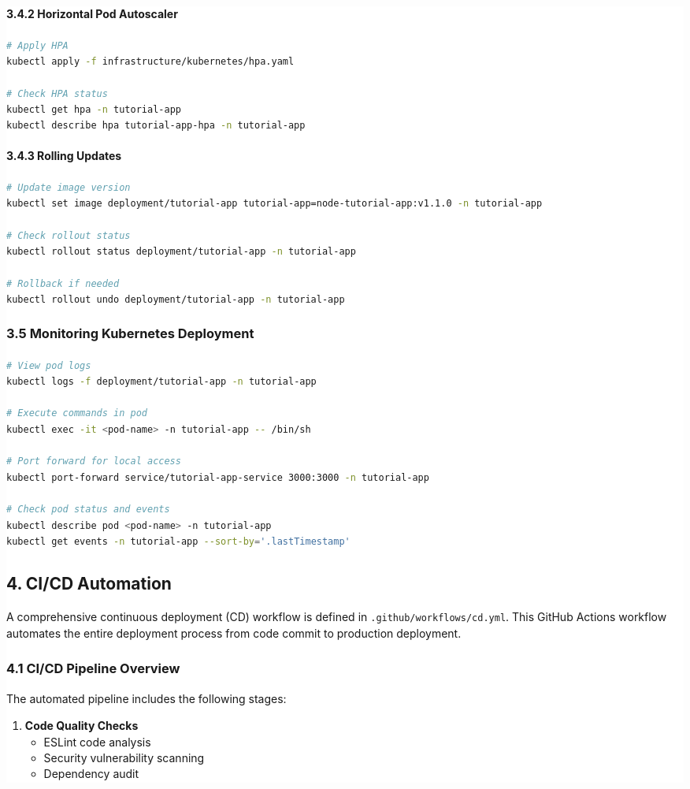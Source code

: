 #### 3.4.2 Horizontal Pod Autoscaler

```bash
# Apply HPA
kubectl apply -f infrastructure/kubernetes/hpa.yaml

# Check HPA status
kubectl get hpa -n tutorial-app
kubectl describe hpa tutorial-app-hpa -n tutorial-app
```

#### 3.4.3 Rolling Updates

```bash
# Update image version
kubectl set image deployment/tutorial-app tutorial-app=node-tutorial-app:v1.1.0 -n tutorial-app

# Check rollout status
kubectl rollout status deployment/tutorial-app -n tutorial-app

# Rollback if needed
kubectl rollout undo deployment/tutorial-app -n tutorial-app
```

### 3.5 Monitoring Kubernetes Deployment

```bash
# View pod logs
kubectl logs -f deployment/tutorial-app -n tutorial-app

# Execute commands in pod
kubectl exec -it <pod-name> -n tutorial-app -- /bin/sh

# Port forward for local access
kubectl port-forward service/tutorial-app-service 3000:3000 -n tutorial-app

# Check pod status and events
kubectl describe pod <pod-name> -n tutorial-app
kubectl get events -n tutorial-app --sort-by='.lastTimestamp'
```

## 4. CI/CD Automation

A comprehensive continuous deployment (CD) workflow is defined in `.github/workflows/cd.yml`. This GitHub Actions workflow automates the entire deployment process from code commit to production deployment.

### 4.1 CI/CD Pipeline Overview

The automated pipeline includes the following stages:

1. **Code Quality Checks**
   - ESLint code analysis
   - Security vulnerability scanning
   - Dependency audit
